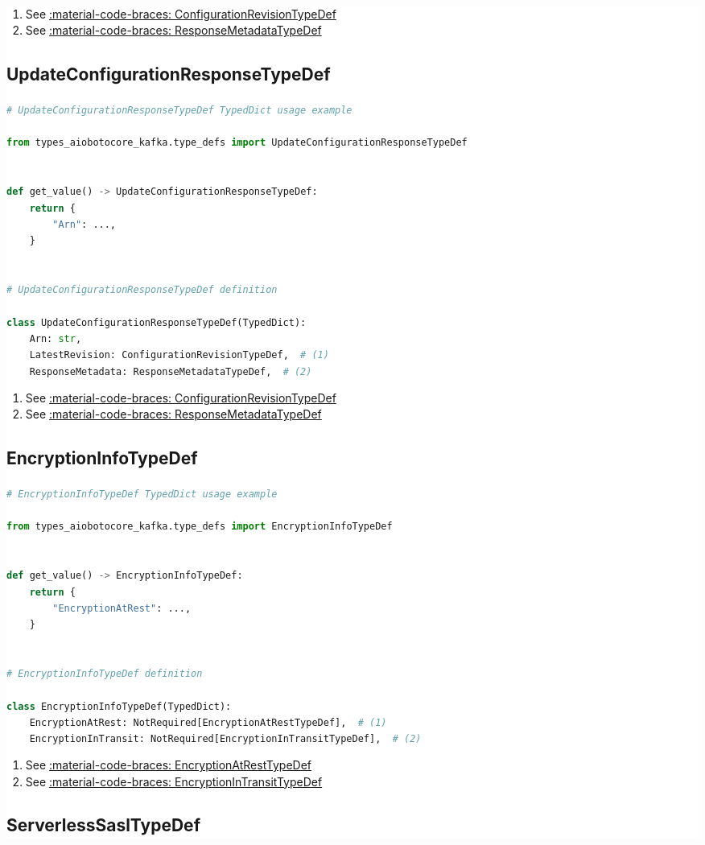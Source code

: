 1. See [:material-code-braces: ConfigurationRevisionTypeDef](./type_defs.md#configurationrevisiontypedef) 
2. See [:material-code-braces: ResponseMetadataTypeDef](./type_defs.md#responsemetadatatypedef) 
## UpdateConfigurationResponseTypeDef

```python
# UpdateConfigurationResponseTypeDef TypedDict usage example

from types_aiobotocore_kafka.type_defs import UpdateConfigurationResponseTypeDef


def get_value() -> UpdateConfigurationResponseTypeDef:
    return {
        "Arn": ...,
    }


# UpdateConfigurationResponseTypeDef definition

class UpdateConfigurationResponseTypeDef(TypedDict):
    Arn: str,
    LatestRevision: ConfigurationRevisionTypeDef,  # (1)
    ResponseMetadata: ResponseMetadataTypeDef,  # (2)
```

1. See [:material-code-braces: ConfigurationRevisionTypeDef](./type_defs.md#configurationrevisiontypedef) 
2. See [:material-code-braces: ResponseMetadataTypeDef](./type_defs.md#responsemetadatatypedef) 
## EncryptionInfoTypeDef

```python
# EncryptionInfoTypeDef TypedDict usage example

from types_aiobotocore_kafka.type_defs import EncryptionInfoTypeDef


def get_value() -> EncryptionInfoTypeDef:
    return {
        "EncryptionAtRest": ...,
    }


# EncryptionInfoTypeDef definition

class EncryptionInfoTypeDef(TypedDict):
    EncryptionAtRest: NotRequired[EncryptionAtRestTypeDef],  # (1)
    EncryptionInTransit: NotRequired[EncryptionInTransitTypeDef],  # (2)
```

1. See [:material-code-braces: EncryptionAtRestTypeDef](./type_defs.md#encryptionatresttypedef) 
2. See [:material-code-braces: EncryptionInTransitTypeDef](./type_defs.md#encryptionintransittypedef) 
## ServerlessSaslTypeDef

